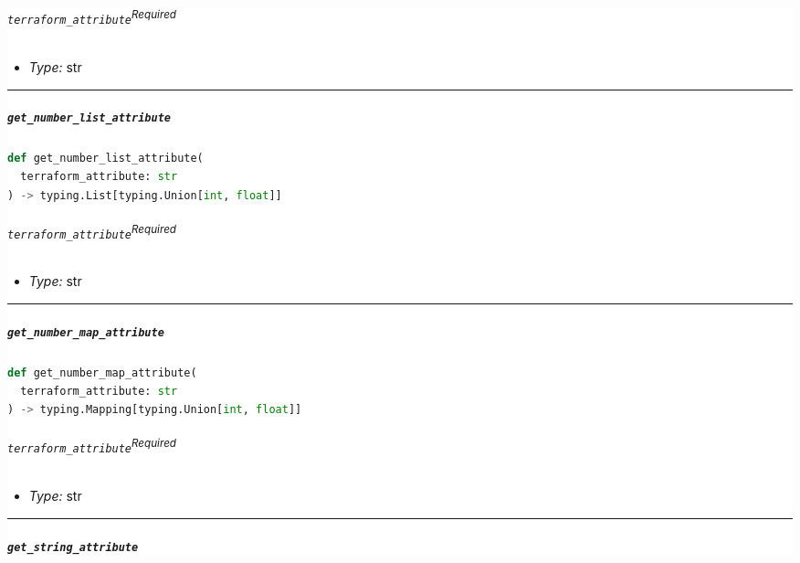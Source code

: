 ###### `terraform_attribute`<sup>Required</sup> <a name="terraform_attribute" id="rhizo-co-terraform-provider-oci.dataOciCoreFastConnectProviderService.DataOciCoreFastConnectProviderService.getNumberAttribute.parameter.terraformAttribute"></a>

- *Type:* str

---

##### `get_number_list_attribute` <a name="get_number_list_attribute" id="rhizo-co-terraform-provider-oci.dataOciCoreFastConnectProviderService.DataOciCoreFastConnectProviderService.getNumberListAttribute"></a>

```python
def get_number_list_attribute(
  terraform_attribute: str
) -> typing.List[typing.Union[int, float]]
```

###### `terraform_attribute`<sup>Required</sup> <a name="terraform_attribute" id="rhizo-co-terraform-provider-oci.dataOciCoreFastConnectProviderService.DataOciCoreFastConnectProviderService.getNumberListAttribute.parameter.terraformAttribute"></a>

- *Type:* str

---

##### `get_number_map_attribute` <a name="get_number_map_attribute" id="rhizo-co-terraform-provider-oci.dataOciCoreFastConnectProviderService.DataOciCoreFastConnectProviderService.getNumberMapAttribute"></a>

```python
def get_number_map_attribute(
  terraform_attribute: str
) -> typing.Mapping[typing.Union[int, float]]
```

###### `terraform_attribute`<sup>Required</sup> <a name="terraform_attribute" id="rhizo-co-terraform-provider-oci.dataOciCoreFastConnectProviderService.DataOciCoreFastConnectProviderService.getNumberMapAttribute.parameter.terraformAttribute"></a>

- *Type:* str

---

##### `get_string_attribute` <a name="get_string_attribute" id="rhizo-co-terraform-provider-oci.dataOciCoreFastConnectProviderService.DataOciCoreFastConnectProviderService.getStringAttribute"></a>
